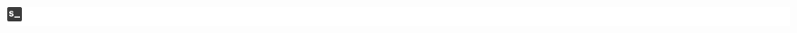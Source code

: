 <a href="https://scite.ai/reports/rheological-properties-and-compressive-strength-dv5DjpZ1" title="Search on Scite" ><picture><source media="(prefers-color-scheme: dark)" srcset="dat/md/ico/dm/scite.svg"><img src="dat/md/ico/wm/scite.svg" width="16" height="16"></picture></a>